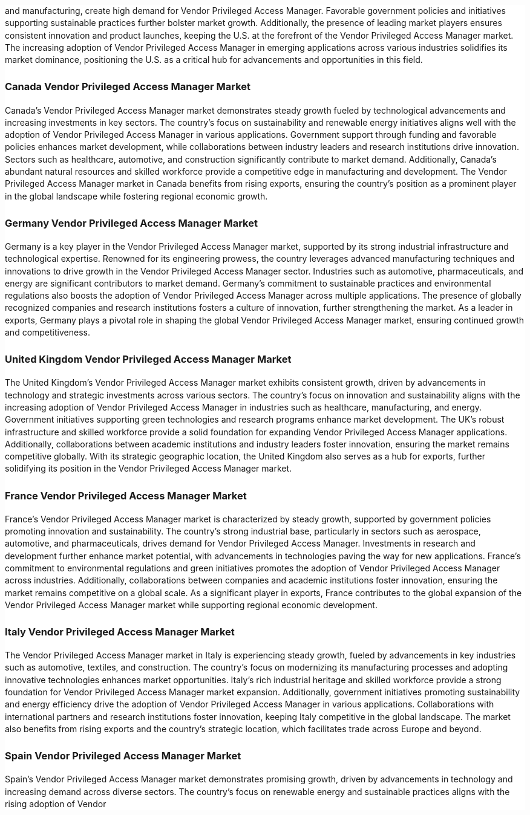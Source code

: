 and manufacturing, create high demand for Vendor Privileged Access Manager. Favorable government policies and initiatives supporting sustainable practices further bolster market growth. Additionally, the presence of leading market players ensures consistent innovation and product launches, keeping the U.S. at the forefront of the Vendor Privileged Access Manager market. The increasing adoption of Vendor Privileged Access Manager in emerging applications across various industries solidifies its market dominance, positioning the U.S. as a critical hub for advancements and opportunities in this field.</p><h3>Canada Vendor Privileged Access Manager Market</h3><p>Canada&rsquo;s Vendor Privileged Access Manager market demonstrates steady growth fueled by technological advancements and increasing investments in key sectors. The country&rsquo;s focus on sustainability and renewable energy initiatives aligns well with the adoption of Vendor Privileged Access Manager in various applications. Government support through funding and favorable policies enhances market development, while collaborations between industry leaders and research institutions drive innovation. Sectors such as healthcare, automotive, and construction significantly contribute to market demand. Additionally, Canada&rsquo;s abundant natural resources and skilled workforce provide a competitive edge in manufacturing and development. The Vendor Privileged Access Manager market in Canada benefits from rising exports, ensuring the country&rsquo;s position as a prominent player in the global landscape while fostering regional economic growth.</p><h3>Germany Vendor Privileged Access Manager Market</h3><p>Germany is a key player in the Vendor Privileged Access Manager market, supported by its strong industrial infrastructure and technological expertise. Renowned for its engineering prowess, the country leverages advanced manufacturing techniques and innovations to drive growth in the Vendor Privileged Access Manager sector. Industries such as automotive, pharmaceuticals, and energy are significant contributors to market demand. Germany&rsquo;s commitment to sustainable practices and environmental regulations also boosts the adoption of Vendor Privileged Access Manager across multiple applications. The presence of globally recognized companies and research institutions fosters a culture of innovation, further strengthening the market. As a leader in exports, Germany plays a pivotal role in shaping the global Vendor Privileged Access Manager market, ensuring continued growth and competitiveness.</p><h3>United Kingdom Vendor Privileged Access Manager Market</h3><p>The United Kingdom&rsquo;s Vendor Privileged Access Manager market exhibits consistent growth, driven by advancements in technology and strategic investments across various sectors. The country&rsquo;s focus on innovation and sustainability aligns with the increasing adoption of Vendor Privileged Access Manager in industries such as healthcare, manufacturing, and energy. Government initiatives supporting green technologies and research programs enhance market development. The UK&rsquo;s robust infrastructure and skilled workforce provide a solid foundation for expanding Vendor Privileged Access Manager applications. Additionally, collaborations between academic institutions and industry leaders foster innovation, ensuring the market remains competitive globally. With its strategic geographic location, the United Kingdom also serves as a hub for exports, further solidifying its position in the Vendor Privileged Access Manager market.</p><h3>France Vendor Privileged Access Manager Market</h3><p>France&rsquo;s Vendor Privileged Access Manager market is characterized by steady growth, supported by government policies promoting innovation and sustainability. The country&rsquo;s strong industrial base, particularly in sectors such as aerospace, automotive, and pharmaceuticals, drives demand for Vendor Privileged Access Manager. Investments in research and development further enhance market potential, with advancements in technologies paving the way for new applications. France&rsquo;s commitment to environmental regulations and green initiatives promotes the adoption of Vendor Privileged Access Manager across industries. Additionally, collaborations between companies and academic institutions foster innovation, ensuring the market remains competitive on a global scale. As a significant player in exports, France contributes to the global expansion of the Vendor Privileged Access Manager market while supporting regional economic development.</p><h3>Italy Vendor Privileged Access Manager Market</h3><p>The Vendor Privileged Access Manager market in Italy is experiencing steady growth, fueled by advancements in key industries such as automotive, textiles, and construction. The country&rsquo;s focus on modernizing its manufacturing processes and adopting innovative technologies enhances market opportunities. Italy&rsquo;s rich industrial heritage and skilled workforce provide a strong foundation for Vendor Privileged Access Manager market expansion. Additionally, government initiatives promoting sustainability and energy efficiency drive the adoption of Vendor Privileged Access Manager in various applications. Collaborations with international partners and research institutions foster innovation, keeping Italy competitive in the global landscape. The market also benefits from rising exports and the country&rsquo;s strategic location, which facilitates trade across Europe and beyond.</p><h3>Spain Vendor Privileged Access Manager Market</h3><p>Spain&rsquo;s Vendor Privileged Access Manager market demonstrates promising growth, driven by advancements in technology and increasing demand across diverse sectors. The country&rsquo;s focus on renewable energy and sustainable practices aligns with the rising adoption of Vendor